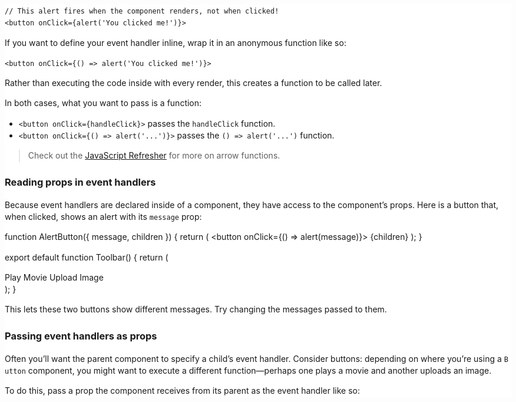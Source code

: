```
// This alert fires when the component renders, not when clicked!
<button onClick={alert('You clicked me!')}>
```

If you want to define your event handler inline, wrap it in an anonymous function like so:

```
<button onClick={() => alert('You clicked me!')}>
```

Rather than executing the code inside with every render, this creates a function to be called later.

In both cases, what you want to pass is a function:

- `<button onClick={handleClick}>` passes the `handleClick` function.
- `<button onClick={() => alert('...')}>` passes the `() => alert('...')` function.

> Check out the [JavaScript Refresher](https://beta.reactjs.org/learn/a-javascript-refresher#arrow-functions) for more on arrow functions.

### Reading props in event handlers

Because event handlers are declared inside of a component, they have access to the component’s props. Here is a button that, when clicked, shows an alert with its `message` prop:

function AlertButton({ message, children }) {
return (
<button onClick={() => alert(message)}>
{children}
</button>
);
}

export default function Toolbar() {
return (
<div>
<AlertButton message="Playing!">
Play Movie
</AlertButton>
<AlertButton message="Uploading!">
Upload Image
</AlertButton>
</div>
);
}

This lets these two buttons show different messages. Try changing the messages passed to them.

### Passing event handlers as props

Often you’ll want the parent component to specify a child’s event handler. Consider buttons: depending on where you’re using a `Button` component, you might want to execute a different function—perhaps one plays a movie and another uploads an image.

To do this, pass a prop the component receives from its parent as the event handler like so:
